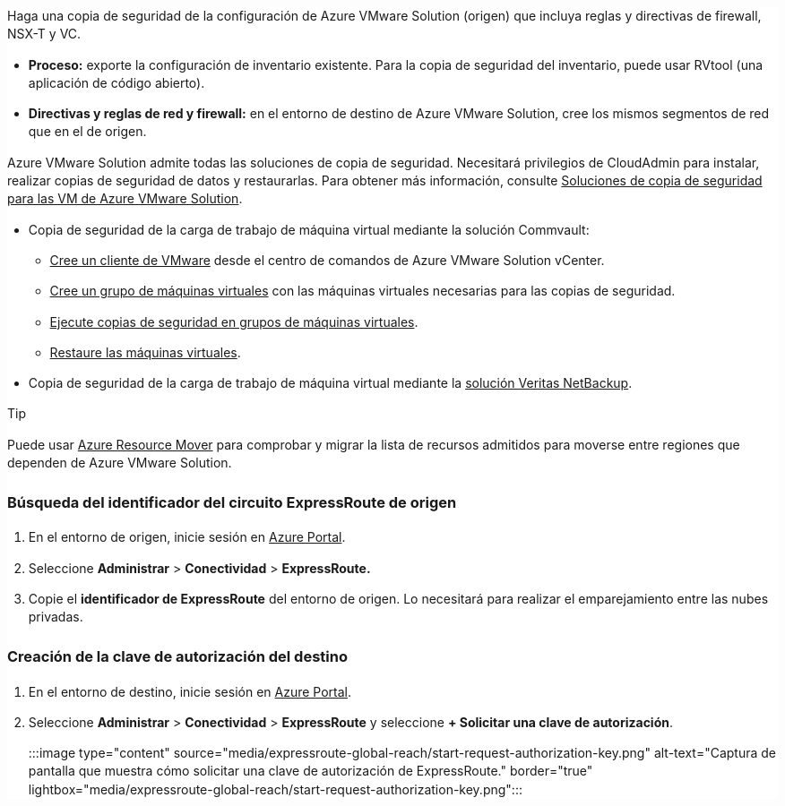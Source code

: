Haga una copia de seguridad de la configuración de Azure VMware Solution (origen) que incluya reglas y directivas de firewall, NSX-T y VC. 

- **Proceso:** exporte la configuración de inventario existente. Para la copia de seguridad del inventario, puede usar RVtool (una aplicación de código abierto).

- **Directivas y reglas de red y firewall:** en el entorno de destino de Azure VMware Solution, cree los mismos segmentos de red que en el de origen.

Azure VMware Solution admite todas las soluciones de copia de seguridad. Necesitará privilegios de CloudAdmin para instalar, realizar copias de seguridad de datos y restaurarlas. Para obtener más información, consulte [Soluciones de copia de seguridad para las VM de Azure VMware Solution](ecosystem-back-up-vms.md).

- Copia de seguridad de la carga de trabajo de máquina virtual mediante la solución Commvault:

   - [Cree un cliente de VMware](https://documentation.commvault.com/commvault/v11_sp20/article?p=119380.htm) desde el centro de comandos de Azure VMware Solution vCenter.

   - [Cree un grupo de máquinas virtuales](https://documentation.commvault.com/commvault/v11_sp20/article?p=121182.htm) con las máquinas virtuales necesarias para las copias de seguridad.

   - [Ejecute copias de seguridad en grupos de máquinas virtuales](https://documentation.commvault.com/commvault/v11_sp20/article?p=121657.htm).

   - [Restaure las máquinas virtuales](https://documentation.commvault.com/commvault/v11_sp20/article?p=87275.htm).

- Copia de seguridad de la carga de trabajo de máquina virtual mediante la [solución Veritas NetBackup](https://vrt.as/nb4avs). 

>[!TIP]
>Puede usar [Azure Resource Mover](../resource-mover/move-region-within-resource-group.md?toc=%2fazure%2fazure-resource-manager%2fmanagement%2ftoc.json) para comprobar y migrar la lista de recursos admitidos para moverse entre regiones que dependen de Azure VMware Solution.

### <a name="locate-the-source-expressroute-circuit-id"></a>Búsqueda del identificador del circuito ExpressRoute de origen

1. En el entorno de origen, inicie sesión en [Azure Portal](https://portal.azure.com/).

2. Seleccione **Administrar** > **Conectividad** > **ExpressRoute.**

3. Copie el **identificador de ExpressRoute** del entorno de origen.  Lo necesitará para realizar el emparejamiento entre las nubes privadas.


### <a name="create-the-targets-authorization-key"></a>Creación de la clave de autorización del destino

1. En el entorno de destino, inicie sesión en [Azure Portal](https://portal.azure.com/).

1. Seleccione **Administrar** > **Conectividad** > **ExpressRoute** y seleccione **+ Solicitar una clave de autorización**.

   :::image type="content" source="media/expressroute-global-reach/start-request-authorization-key.png" alt-text="Captura de pantalla que muestra cómo solicitar una clave de autorización de ExpressRoute." border="true" lightbox="media/expressroute-global-reach/start-request-authorization-key.png":::

